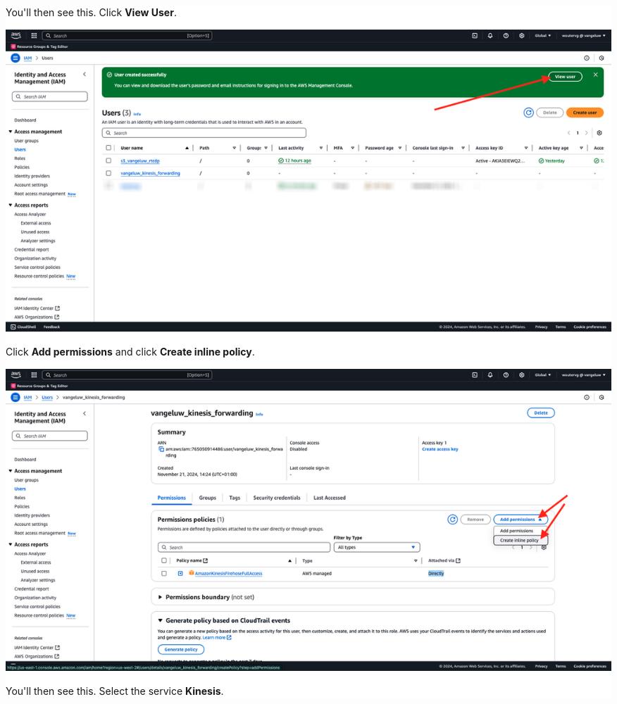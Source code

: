 You'll then see this. Click **View User**.

![ETL](./images/review1.png)

Click **Add permissions** and click **Create inline policy**.

![ETL](./images/pol1.png)

You'll then see this. Select the service **Kinesis**.
